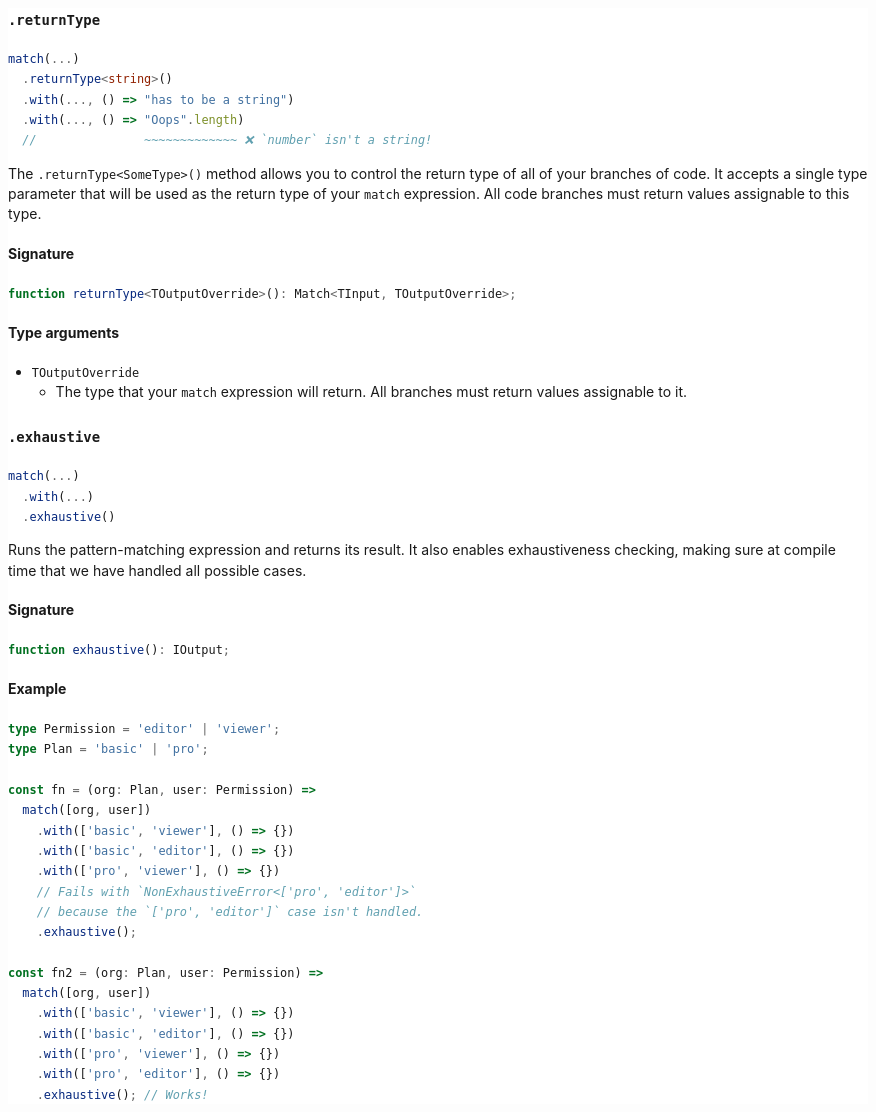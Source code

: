 ### `.returnType`

```ts
match(...)
  .returnType<string>()
  .with(..., () => "has to be a string")
  .with(..., () => "Oops".length)
  //               ~~~~~~~~~~~~~ ❌ `number` isn't a string!
```

The `.returnType<SomeType>()` method allows you to control the return type of all of your branches of code. It accepts a single type parameter that will be used as the return type of your `match` expression. All code branches must return values assignable to this type.

#### Signature

```ts
function returnType<TOutputOverride>(): Match<TInput, TOutputOverride>;
```

#### Type arguments

- `TOutputOverride`
  - The type that your `match` expression will return. All branches must return values assignable to it.

### `.exhaustive`

```ts
match(...)
  .with(...)
  .exhaustive()
```

Runs the pattern-matching expression and returns its result. It also enables exhaustiveness checking, making sure at compile time that we have handled all possible cases.

#### Signature

```ts
function exhaustive(): IOutput;
```

#### Example

```ts
type Permission = 'editor' | 'viewer';
type Plan = 'basic' | 'pro';

const fn = (org: Plan, user: Permission) =>
  match([org, user])
    .with(['basic', 'viewer'], () => {})
    .with(['basic', 'editor'], () => {})
    .with(['pro', 'viewer'], () => {})
    // Fails with `NonExhaustiveError<['pro', 'editor']>`
    // because the `['pro', 'editor']` case isn't handled.
    .exhaustive();

const fn2 = (org: Plan, user: Permission) =>
  match([org, user])
    .with(['basic', 'viewer'], () => {})
    .with(['basic', 'editor'], () => {})
    .with(['pro', 'viewer'], () => {})
    .with(['pro', 'editor'], () => {})
    .exhaustive(); // Works!
```
